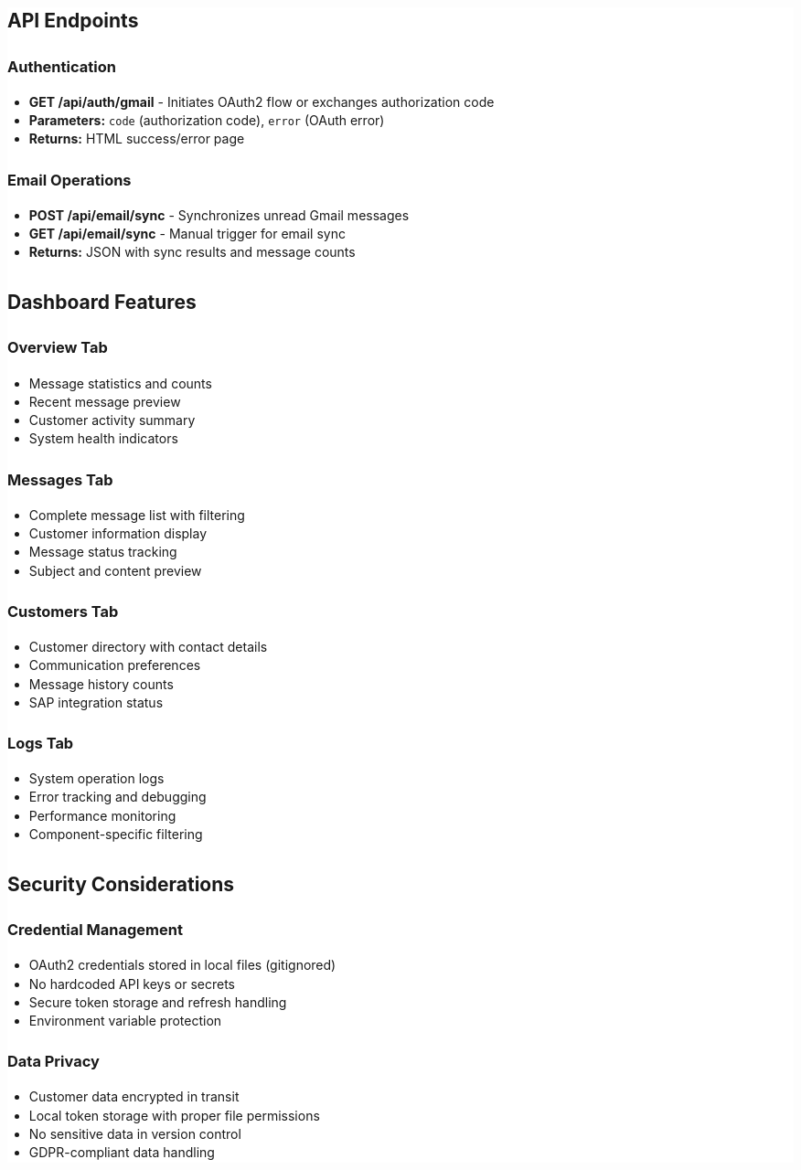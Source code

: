 ## API Endpoints

### Authentication
- **GET /api/auth/gmail** - Initiates OAuth2 flow or exchanges authorization code
- **Parameters:** `code` (authorization code), `error` (OAuth error)
- **Returns:** HTML success/error page

### Email Operations
- **POST /api/email/sync** - Synchronizes unread Gmail messages
- **GET /api/email/sync** - Manual trigger for email sync
- **Returns:** JSON with sync results and message counts

## Dashboard Features

### Overview Tab
- Message statistics and counts
- Recent message preview
- Customer activity summary
- System health indicators

### Messages Tab
- Complete message list with filtering
- Customer information display
- Message status tracking
- Subject and content preview

### Customers Tab
- Customer directory with contact details
- Communication preferences
- Message history counts
- SAP integration status

### Logs Tab
- System operation logs
- Error tracking and debugging
- Performance monitoring
- Component-specific filtering

## Security Considerations

### Credential Management
- OAuth2 credentials stored in local files (gitignored)
- No hardcoded API keys or secrets
- Secure token storage and refresh handling
- Environment variable protection

### Data Privacy
- Customer data encrypted in transit
- Local token storage with proper file permissions
- No sensitive data in version control
- GDPR-compliant data handling
